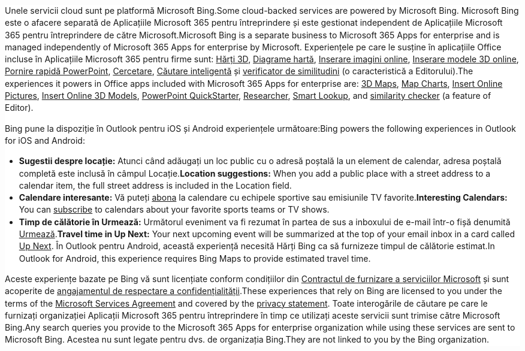 <span data-ttu-id="5a8a2-120">Unele servicii cloud sunt pe platformă Microsoft Bing.</span><span class="sxs-lookup"><span data-stu-id="5a8a2-120">Some cloud-backed services are powered by Microsoft Bing.</span></span> <span data-ttu-id="5a8a2-121">Microsoft Bing este o afacere separată de Aplicațiile Microsoft 365 pentru întreprindere și este gestionat independent de Aplicațiile Microsoft 365 pentru întreprindere de către Microsoft.</span><span class="sxs-lookup"><span data-stu-id="5a8a2-121">Microsoft Bing is a separate business to Microsoft 365 Apps for enterprise and is managed independently of Microsoft 365 Apps for enterprise by Microsoft.</span></span> <span data-ttu-id="5a8a2-122">Experiențele pe care le susține în aplicațiile Office incluse în Aplicațiile Microsoft 365 pentru firme sunt: [Hărți 3D](https://support.microsoft.com/office/6b56a50d-3c3e-4a9e-a527-eea62a387030), [Diagrame hartă](https://support.microsoft.com/office/f2cfed55-d622-42cd-8ec9-ec8a358b593b), [Inserare imagini online](https://support.microsoft.com/office/3C51EDF4-22E1-460A-B372-9329A8724344), [Inserare modele 3D online](https://support.microsoft.com/office/ec5feb79-b0af-47f6-a885-151fcc88ac0a), [Pornire rapidă PowerPoint](https://support.microsoft.com/office/4784f273-0b2c-456c-9c89-24e5b977c224), [Cercetare](https://support.microsoft.com/office/1728f286-8702-4d72-8169-ab7677ca0e1f), [Căutare inteligentă](https://support.microsoft.com/office/debf2083-5ac0-4739-8667-ae2467bec044) și [verificator de similitudini](https://support.microsoft.com/office/6d942360-b5ca-445f-a84d-6e8c66fc40d2) (o caracteristică a Editorului).</span><span class="sxs-lookup"><span data-stu-id="5a8a2-122">The experiences it powers in Office apps included with Microsoft 365 Apps for enterprise are: [3D Maps](https://support.microsoft.com/office/6b56a50d-3c3e-4a9e-a527-eea62a387030), [Map Charts](https://support.microsoft.com/office/f2cfed55-d622-42cd-8ec9-ec8a358b593b), [Insert Online Pictures](https://support.microsoft.com/office/3C51EDF4-22E1-460A-B372-9329A8724344), [Insert Online 3D Models](https://support.microsoft.com/office/ec5feb79-b0af-47f6-a885-151fcc88ac0a), [PowerPoint QuickStarter](https://support.microsoft.com/office/4784f273-0b2c-456c-9c89-24e5b977c224), [Researcher](https://support.microsoft.com/office/1728f286-8702-4d72-8169-ab7677ca0e1f), [Smart Lookup](https://support.microsoft.com/office/debf2083-5ac0-4739-8667-ae2467bec044), and [similarity checker](https://support.microsoft.com/office/6d942360-b5ca-445f-a84d-6e8c66fc40d2) (a feature of Editor).</span></span>

<span data-ttu-id="5a8a2-123">Bing pune la dispoziție în Outlook pentru iOS și Android experiențele următoare:</span><span class="sxs-lookup"><span data-stu-id="5a8a2-123">Bing powers the following experiences in Outlook for iOS and Android:</span></span>

- <span data-ttu-id="5a8a2-124">**Sugestii despre locație:**   Atunci când adăugați un loc public cu o adresă poștală la un element de calendar, adresa poștală completă este inclusă în câmpul Locație.</span><span class="sxs-lookup"><span data-stu-id="5a8a2-124">**Location suggestions:**   When you add a public place with a street address to a calendar item, the full street address is included in the Location field.</span></span>
- <span data-ttu-id="5a8a2-125">**Calendare interesante:**   Vă puteți [abona](https://support.microsoft.com/office/cff1429c-5af6-41ec-a5b4-74f2c278e98c) la calendare cu echipele sportive sau emisiunile TV favorite.</span><span class="sxs-lookup"><span data-stu-id="5a8a2-125">**Interesting Calendars:**   You can [subscribe](https://support.microsoft.com/office/cff1429c-5af6-41ec-a5b4-74f2c278e98c) to calendars about your favorite sports teams or TV shows.</span></span>
- <span data-ttu-id="5a8a2-126">**Timp de călătorie în Urmează:** Următorul eveniment va fi rezumat în partea de sus a inboxului de e-mail într-o fișă denumită [Urmează](https://support.microsoft.com/office/d316ba95-c0d8-4a6e-87a3-84dd17f3775e).</span><span class="sxs-lookup"><span data-stu-id="5a8a2-126">**Travel time in Up Next:** Your next upcoming event will be summarized at the top of your email inbox in a card called [Up Next](https://support.microsoft.com/office/d316ba95-c0d8-4a6e-87a3-84dd17f3775e).</span></span> <span data-ttu-id="5a8a2-127">În Outlook pentru Android, această experiență necesită Hărți Bing ca să furnizeze timpul de călătorie estimat.</span><span class="sxs-lookup"><span data-stu-id="5a8a2-127">In Outlook for Android, this experience requires Bing Maps to provide estimated travel time.</span></span>

 <span data-ttu-id="5a8a2-128">Aceste experiențe bazate pe Bing vă sunt licențiate conform condițiilor din [Contractul de furnizare a serviciilor Microsoft](https://www.microsoft.com/servicesagreement) și sunt acoperite de [angajamentul de respectare a confidențialității](https://privacy.microsoft.com/).</span><span class="sxs-lookup"><span data-stu-id="5a8a2-128">These experiences that rely on Bing are licensed to you under the terms of the [Microsoft Services Agreement](https://www.microsoft.com/servicesagreement) and covered by the [privacy statement](https://privacy.microsoft.com/).</span></span> <span data-ttu-id="5a8a2-129">Toate interogările de căutare pe care le furnizați organizației Aplicații Microsoft 365 pentru întreprindere în timp ce utilizați aceste servicii sunt trimise către Microsoft Bing.</span><span class="sxs-lookup"><span data-stu-id="5a8a2-129">Any search queries you provide to the Microsoft 365 Apps for enterprise organization while using these services are sent to Microsoft Bing.</span></span> <span data-ttu-id="5a8a2-130">Acestea nu sunt legate pentru dvs. de organizația Bing.</span><span class="sxs-lookup"><span data-stu-id="5a8a2-130">They are not linked to you by the Bing organization.</span></span>
